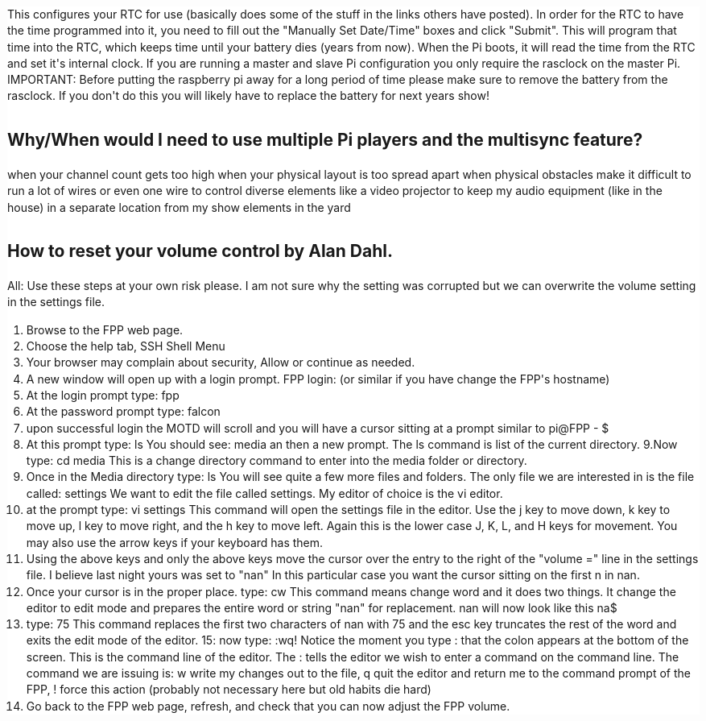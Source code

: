 This configures your RTC for use (basically does some of the stuff in the links others have posted).
In order for the RTC to have the time programmed into it, you need to fill out the "Manually Set Date/Time" boxes and click "Submit". This will program that time into the RTC, which keeps time until your battery dies (years from now). When the Pi boots, it will read the time from the RTC and set it's internal clock.
If you are running a master and slave Pi configuration you only require the rasclock on the master Pi.
IMPORTANT: Before putting the raspberry pi away for a long period of time please make sure to remove the battery from the rasclock. If you don't do this you will likely have to replace the battery for next years show!

## Why/When would I need to use multiple Pi players and the multisync feature?

when your channel count gets too high
when your physical layout is too spread apart
when physical obstacles make it difficult to run a lot of wires or even one wire
to control diverse elements like a video projector
to keep my audio equipment (like in the house) in a separate location from my show elements in the yard

## How to reset your volume control by Alan Dahl.

All: Use these steps at your own risk please. I am not sure why the setting was corrupted but we can overwrite the volume setting in the settings file.
1. Browse to the FPP web page.
2. Choose the help tab, SSH Shell Menu
3. Your browser may complain about security, Allow or continue as needed.
4. A new window will open up with a login prompt.
FPP login: (or similar if you have change the FPP's hostname)
5. At the login prompt type: fpp <return>
6. At the password prompt type: falcon <return>
7. upon successful login the MOTD will scroll and you will have a cursor sitting at a prompt similar to
pi@FPP - $
8. At this prompt type: ls <return>
You should see: media an then a new prompt. The ls command is list of the current directory.
9.Now type: cd media <return>
This is a change directory command to enter into the media folder or directory.
10. Once in the Media directory type: ls <return>
You will see quite a few more files and folders. The only file we are interested in is the file called: settings We want to edit the file called settings. My editor of choice is the vi editor.
11. at the prompt type: vi settings <return>
This command will open the settings file in the editor. Use the j key to move down, k key to move up, l key to move right, and the h key to move left. Again this is the lower case J, K, L, and H keys for movement. You may also use the arrow keys if your keyboard has them.
12.  Using the above keys and only the above keys move the cursor over the entry to the right of the "volume =" line in the settings file.
I believe last night yours was set to "nan" In this particular case you want the cursor sitting on the first n in nan.
13. Once your cursor is in the proper place. type: cw
This command means change word and it does two things. It change the editor to edit mode and prepares the entire word or string "nan" for replacement. nan will now look like this na$
14. type: 75 <esc>
This command replaces the first two characters of nan with 75 and the esc key truncates the rest of the word and exits the edit mode of the editor.
15: now type:   :wq!
Notice the moment you type : that the colon appears at the bottom of the screen. This is the command line of the editor. The : tells the editor we wish to enter a command on the command line. The command we are issuing is: w write my changes out to the file, q quit the editor and return me to the command prompt of the FPP, ! force this action (probably not necessary here but old habits die hard)
16. Go back to the FPP web page, refresh, and check that you can now adjust the FPP volume.